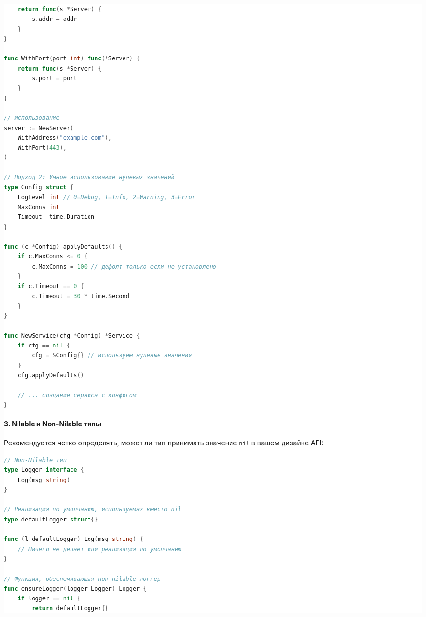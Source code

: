 ```go
    return func(s *Server) {
        s.addr = addr
    }
}

func WithPort(port int) func(*Server) {
    return func(s *Server) {
        s.port = port
    }
}

// Использование
server := NewServer(
    WithAddress("example.com"),
    WithPort(443),
)

// Подход 2: Умное использование нулевых значений
type Config struct {
    LogLevel int // 0=Debug, 1=Info, 2=Warning, 3=Error
    MaxConns int
    Timeout  time.Duration
}

func (c *Config) applyDefaults() {
    if c.MaxConns <= 0 {
        c.MaxConns = 100 // дефолт только если не установлено
    }
    if c.Timeout == 0 {
        c.Timeout = 30 * time.Second
    }
}

func NewService(cfg *Config) *Service {
    if cfg == nil {
        cfg = &Config{} // используем нулевые значения
    }
    cfg.applyDefaults()
    
    // ... создание сервиса с конфигом
}
```

#### 3. Nilable и Non-Nilable типы

Рекомендуется четко определять, может ли тип принимать значение `nil` в вашем дизайне API:

```go
// Non-Nilable тип
type Logger interface {
    Log(msg string)
}

// Реализация по умолчанию, используемая вместо nil
type defaultLogger struct{}

func (l defaultLogger) Log(msg string) {
    // Ничего не делает или реализация по умолчанию
}

// Функция, обеспечивающая non-nilable логгер
func ensureLogger(logger Logger) Logger {
    if logger == nil {
        return defaultLogger{}
```